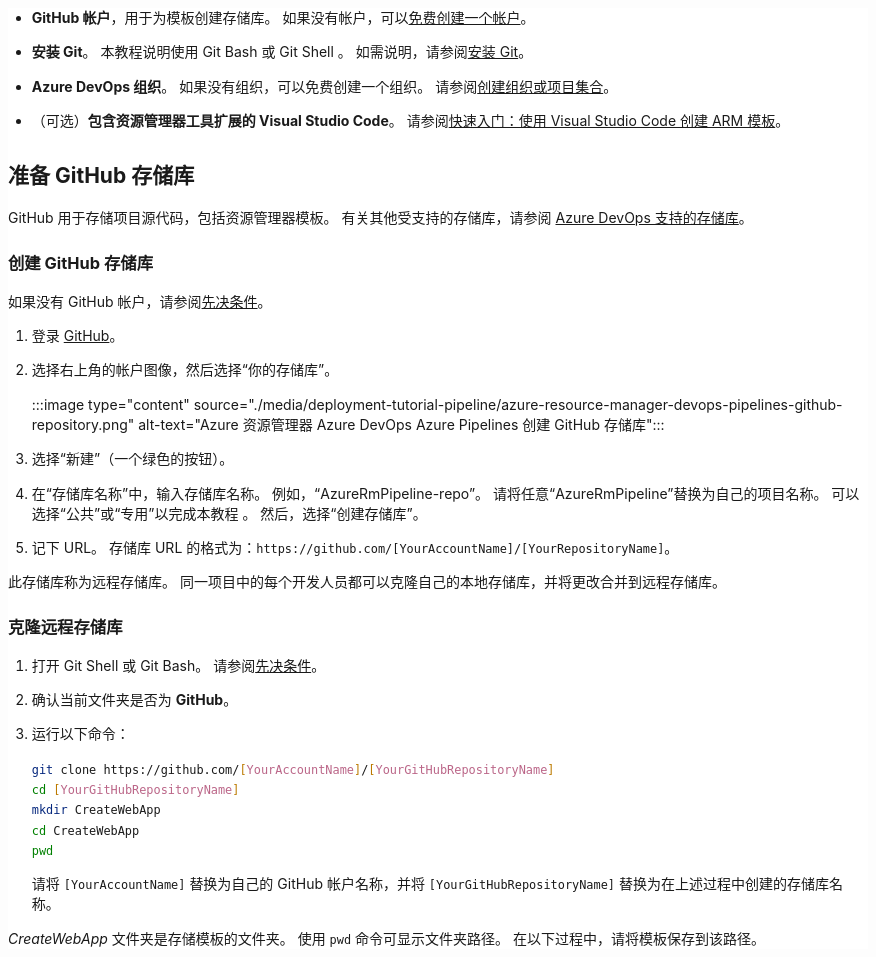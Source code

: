 * **GitHub 帐户**，用于为模板创建存储库。 如果没有帐户，可以[免费创建一个帐户](https://github.com)。
    
    <!--Not Available on [Build GitHub repositories](https://docs.microsoft.com/azure/devops/pipelines/repos/github)-->
    
* **安装 Git**。 本教程说明使用 Git Bash 或 Git Shell 。 如需说明，请参阅[安装 Git](https://www.atlassian.com/git/tutorials/install-git)。
* **Azure DevOps 组织**。 如果没有组织，可以免费创建一个组织。 请参阅[创建组织或项目集合](https://docs.microsoft.com/azure/devops/organizations/accounts/create-organization?view=azure-devops)。
    
    <!--CORRECT ON URL on https://docs.microsoft.com/azure/devops/organizations/accounts/create-organization?view=azure-devops-->
    
* （可选）**包含资源管理器工具扩展的 Visual Studio Code**。 请参阅[快速入门：使用 Visual Studio Code 创建 ARM 模板](quickstart-create-templates-use-visual-studio-code.md)。

## <a name="prepare-a-github-repository"></a>准备 GitHub 存储库

GitHub 用于存储项目源代码，包括资源管理器模板。 有关其他受支持的存储库，请参阅 [Azure DevOps 支持的存储库](https://docs.microsoft.com/azure/devops/pipelines/repos/?view=azure-devops)。

### <a name="create-a-github-repository"></a>创建 GitHub 存储库

如果没有 GitHub 帐户，请参阅[先决条件](#prerequisites)。

1. 登录 [GitHub](https://github.com)。
1. 选择右上角的帐户图像，然后选择“你的存储库”。

    :::image type="content" source="./media/deployment-tutorial-pipeline/azure-resource-manager-devops-pipelines-github-repository.png" alt-text="Azure 资源管理器 Azure DevOps Azure Pipelines 创建 GitHub 存储库":::

1. 选择“新建”（一个绿色的按钮）。
1. 在“存储库名称”中，输入存储库名称。  例如，“AzureRmPipeline-repo”。 请将任意“AzureRmPipeline”替换为自己的项目名称。 可以选择“公共”或“专用”以完成本教程 。 然后，选择“创建存储库”。
1. 记下 URL。 存储库 URL 的格式为：`https://github.com/[YourAccountName]/[YourRepositoryName]`。

此存储库称为远程存储库。 同一项目中的每个开发人员都可以克隆自己的本地存储库，并将更改合并到远程存储库。

### <a name="clone-the-remote-repository"></a>克隆远程存储库

1. 打开 Git Shell 或 Git Bash。 请参阅[先决条件](#prerequisites)。
1. 确认当前文件夹是否为 **GitHub**。
1. 运行以下命令：

    ```bash
    git clone https://github.com/[YourAccountName]/[YourGitHubRepositoryName]
    cd [YourGitHubRepositoryName]
    mkdir CreateWebApp
    cd CreateWebApp
    pwd
    ```

    请将 `[YourAccountName]` 替换为自己的 GitHub 帐户名称，并将 `[YourGitHubRepositoryName]` 替换为在上述过程中创建的存储库名称。

_CreateWebApp_ 文件夹是存储模板的文件夹。 使用 `pwd` 命令可显示文件夹路径。 在以下过程中，请将模板保存到该路径。
